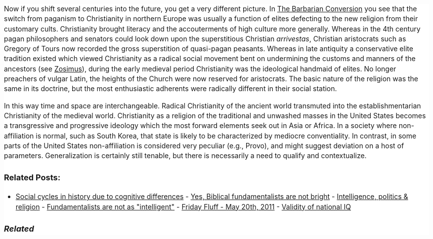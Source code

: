 Now if you shift several centuries into the future, you get a very different picture. In [The Barbarian Conversion](https://www.amazon.com/Barbarian-Conversion-Paganism-Christianity/dp/0520218590/ref=pd_bbs_sr_1?ie=UTF8&s=books&qid=1203761416&sr=1-1) you see that the switch from paganism to Christianity in northern Europe was usually a function of elites defecting to the new religion from their customary cults. Christianity brought literacy and the accouterments of high culture more generally. Whereas in the 4th century pagan philosophers and senators could look down upon the superstitious Christian *arrivestas*, Christian aristocrats such as Gregory of Tours now recorded the gross superstition of quasi-pagan peasants. Whereas in late antiquity a conservative elite tradition existed which viewed Christianity as a radical social movement bent on undermining the customs and manners of the ancestors (see [Zosimus](https://en.wikipedia.org/wiki/Zosimus)), during the early medieval period Christianity was the ideological handmaid of elites. No longer preachers of vulgar Latin, the heights of the Church were now reserved for aristocrats. The basic nature of the religion was the same in its doctrine, but the most enthusiastic adherents were radically different in their social station.

In this way time and space are interchangeable. Radical Christianity of the ancient world transmuted into the establishmentarian Christianity of the medieval world. Christianity as a religion of the traditional and unwashed masses in the United States becomes a transgressive and progressive ideology which the most forward elements seek out in Asia or Africa. In a society where non-affiliation is normal, such as South Korea, that state is likely to be characterized by mediocre conventiality. In contrast, in some parts of the United States non-affiliation is considered very peculiar (e.g., Provo), and might suggest deviation on a host of parameters. Generalization is certainly still tenable, but there is necessarily a need to qualify and contextualize.

### Related Posts:

- [Social cycles in history due to cognitive
  differences](https://www.gnxp.com/WordPress/2009/10/31/social-cycles-in-history-due-to-cognitive-differences/) - [Yes, Biblical fundamentalists are not
  bright](https://www.gnxp.com/WordPress/2010/01/19/yes-biblical-fundamentalists-are-not-bright/) - [Intelligence, politics &
  religion](https://www.gnxp.com/WordPress/2010/03/04/intelligence-politics-religion/) - [Fundamentalists are not as
  "intelligent"](https://www.gnxp.com/WordPress/2010/09/09/fundamentalists-are-not-as-intelligent/) - [Friday Fluff - May 20th,
  2011](https://www.gnxp.com/WordPress/2011/05/20/friday-fluff-may-20th-2011/) - [Validity of national
  IQ](https://www.gnxp.com/WordPress/2007/03/06/validity-of-national-iq/)

### *Related*

[](https://www.addtoany.com/add_to/facebook?linkurl=https%3A%2F%2Fwww.gnxp.com%2FWordPress%2F2008%2F02%2F23%2Fchristians-in-east-asia-are-smarter-than-non-christians%2F&linkname=Christians%20in%20East%20Asia%20are%20smarter%20than%20non-Christians "Facebook")[](https://www.addtoany.com/add_to/twitter?linkurl=https%3A%2F%2Fwww.gnxp.com%2FWordPress%2F2008%2F02%2F23%2Fchristians-in-east-asia-are-smarter-than-non-christians%2F&linkname=Christians%20in%20East%20Asia%20are%20smarter%20than%20non-Christians "Twitter")[](https://www.addtoany.com/add_to/email?linkurl=https%3A%2F%2Fwww.gnxp.com%2FWordPress%2F2008%2F02%2F23%2Fchristians-in-east-asia-are-smarter-than-non-christians%2F&linkname=Christians%20in%20East%20Asia%20are%20smarter%20than%20non-Christians "Email")[](https://www.addtoany.com/share)
